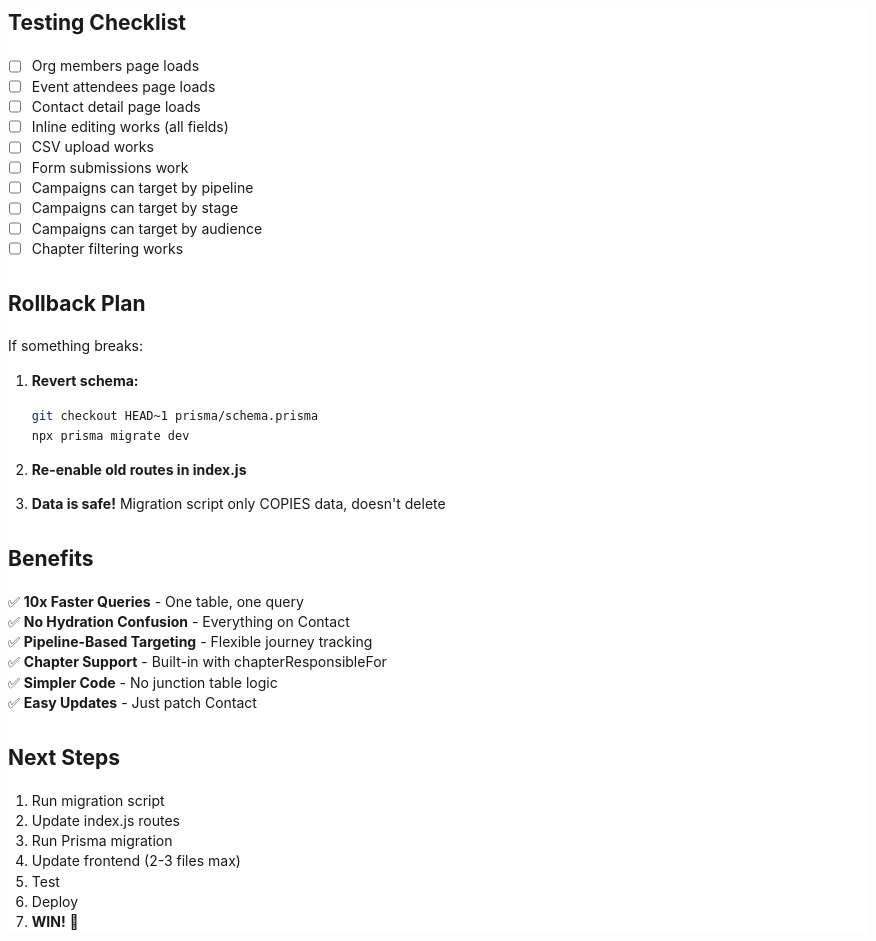 ## Testing Checklist

- [ ] Org members page loads
- [ ] Event attendees page loads
- [ ] Contact detail page loads
- [ ] Inline editing works (all fields)
- [ ] CSV upload works
- [ ] Form submissions work
- [ ] Campaigns can target by pipeline
- [ ] Campaigns can target by stage
- [ ] Campaigns can target by audience
- [ ] Chapter filtering works

## Rollback Plan

If something breaks:

1. **Revert schema:**
   ```bash
   git checkout HEAD~1 prisma/schema.prisma
   npx prisma migrate dev
   ```

2. **Re-enable old routes in index.js**

3. **Data is safe!** Migration script only COPIES data, doesn't delete

## Benefits

✅ **10x Faster Queries** - One table, one query  
✅ **No Hydration Confusion** - Everything on Contact  
✅ **Pipeline-Based Targeting** - Flexible journey tracking  
✅ **Chapter Support** - Built-in with chapterResponsibleFor  
✅ **Simpler Code** - No junction table logic  
✅ **Easy Updates** - Just patch Contact  

## Next Steps

1. Run migration script
2. Update index.js routes
3. Run Prisma migration
4. Update frontend (2-3 files max)
5. Test
6. Deploy
7. **WIN!** 🎯



  [field]: value